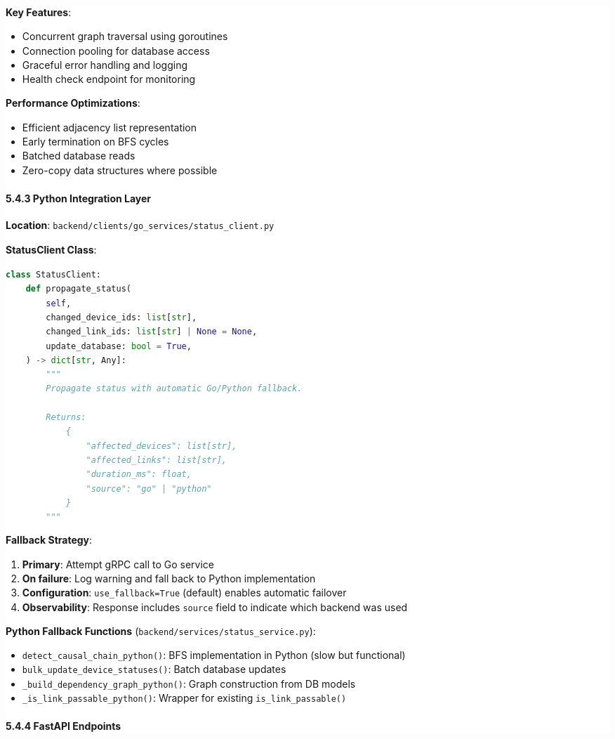 **Key Features**:

- Concurrent graph traversal using goroutines
- Connection pooling for database access
- Graceful error handling and logging
- Health check endpoint for monitoring

**Performance Optimizations**:

- Efficient adjacency list representation
- Early termination on BFS cycles
- Batched database reads
- Zero-copy data structures where possible

#### 5.4.3 Python Integration Layer

**Location**: `backend/clients/go_services/status_client.py`

**StatusClient Class**:

```python
class StatusClient:
    def propagate_status(
        self,
        changed_device_ids: list[str],
        changed_link_ids: list[str] | None = None,
        update_database: bool = True,
    ) -> dict[str, Any]:
        """
        Propagate status with automatic Go/Python fallback.

        Returns:
            {
                "affected_devices": list[str],
                "affected_links": list[str],
                "duration_ms": float,
                "source": "go" | "python"
            }
        """
```

**Fallback Strategy**:

1. **Primary**: Attempt gRPC call to Go service
2. **On failure**: Log warning and fall back to Python implementation
3. **Configuration**: `use_fallback=True` (default) enables automatic failover
4. **Observability**: Response includes `source` field to indicate which backend was used

**Python Fallback Functions** (`backend/services/status_service.py`):

- `detect_causal_chain_python()`: BFS implementation in Python (slow but functional)
- `bulk_update_device_statuses()`: Batch database updates
- `_build_dependency_graph_python()`: Graph construction from DB models
- `_is_link_passable_python()`: Wrapper for existing `is_link_passable()`

#### 5.4.4 FastAPI Endpoints
